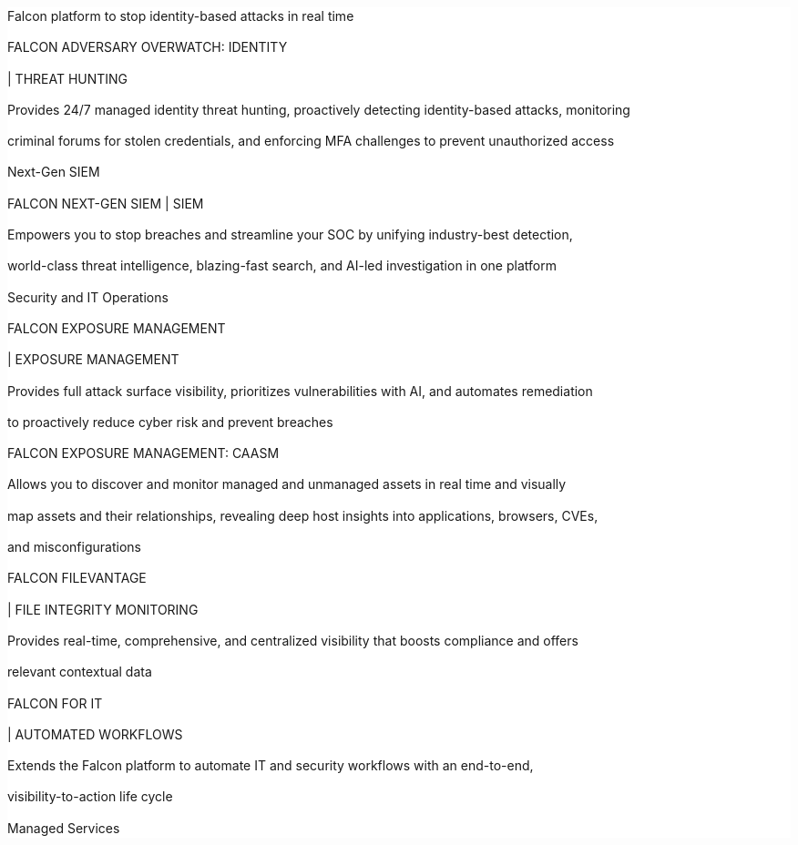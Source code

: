 Falcon platform to stop identity-based attacks in real time

FALCON ADVERSARY OVERWATCH: IDENTITY
 
|
 THREAT HUNTING

Provides 24/7 managed identity threat hunting, proactively detecting identity-based attacks, monitoring

criminal forums for stolen credentials, and enforcing MFA challenges to prevent unauthorized access

Next-Gen SIEM

FALCON NEXT-GEN SIEM |
 SIEM

Empowers you to stop breaches and streamline your SOC by unifying industry-best detection,

world-class threat intelligence, blazing-fast search, and AI-led investigation in one platform

Security and IT Operations

FALCON EXPOSURE MANAGEMENT
 
|
 EXPOSURE MANAGEMENT

Provides full attack surface visibility, prioritizes vulnerabilities with AI, and automates remediation

to proactively reduce cyber risk and prevent breaches

FALCON EXPOSURE MANAGEMENT: CAASM

Allows you to discover and monitor managed and unmanaged assets in real time and visually

map assets and their relationships, revealing deep host insights into applications, browsers, CVEs,

and misconfigurations

FALCON FILEVANTAGE
 
|
 FILE INTEGRITY MONITORING

Provides real-time, comprehensive, and centralized visibility that boosts compliance and offers

relevant contextual data

FALCON FOR IT
 
|
 AUTOMATED WORKFLOWS

Extends the Falcon platform to automate IT and security workflows with an end-to-end,

visibility-to-action life cycle

Managed Services
